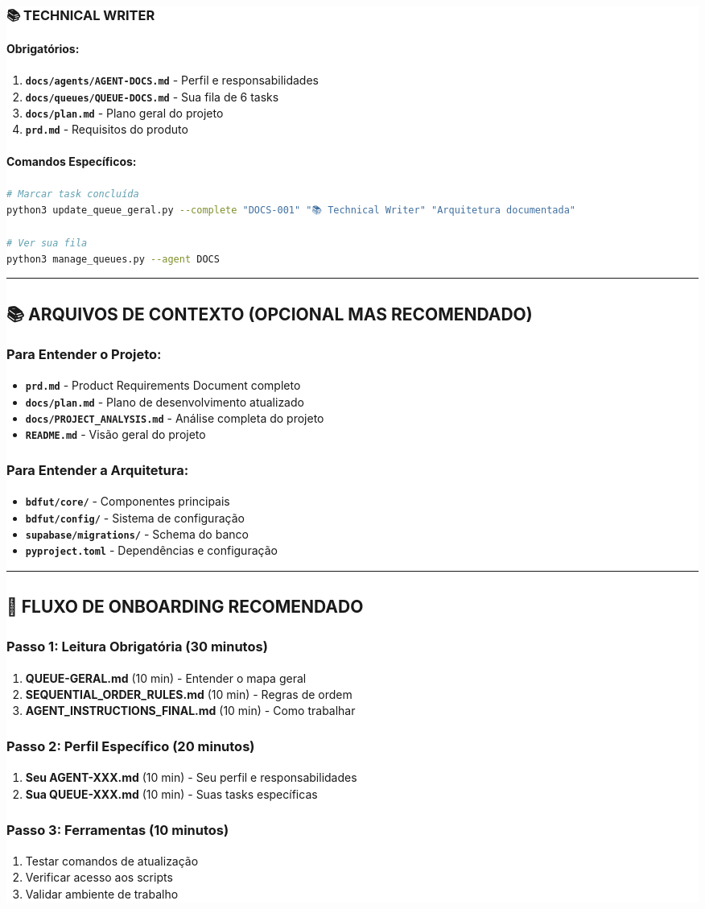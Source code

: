 
### **📚 TECHNICAL WRITER**
#### **Obrigatórios:**
1. **`docs/agents/AGENT-DOCS.md`** - Perfil e responsabilidades
2. **`docs/queues/QUEUE-DOCS.md`** - Sua fila de 6 tasks
3. **`docs/plan.md`** - Plano geral do projeto
4. **`prd.md`** - Requisitos do produto

#### **Comandos Específicos:**
```bash
# Marcar task concluída
python3 update_queue_geral.py --complete "DOCS-001" "📚 Technical Writer" "Arquitetura documentada"

# Ver sua fila
python3 manage_queues.py --agent DOCS
```

---

## 📚 **ARQUIVOS DE CONTEXTO (OPCIONAL MAS RECOMENDADO)**

### **Para Entender o Projeto:**
- **`prd.md`** - Product Requirements Document completo
- **`docs/plan.md`** - Plano de desenvolvimento atualizado
- **`docs/PROJECT_ANALYSIS.md`** - Análise completa do projeto
- **`README.md`** - Visão geral do projeto

### **Para Entender a Arquitetura:**
- **`bdfut/core/`** - Componentes principais
- **`bdfut/config/`** - Sistema de configuração
- **`supabase/migrations/`** - Schema do banco
- **`pyproject.toml`** - Dependências e configuração

---

## 🎯 **FLUXO DE ONBOARDING RECOMENDADO**

### **Passo 1: Leitura Obrigatória (30 minutos)**
1. **QUEUE-GERAL.md** (10 min) - Entender o mapa geral
2. **SEQUENTIAL_ORDER_RULES.md** (10 min) - Regras de ordem
3. **AGENT_INSTRUCTIONS_FINAL.md** (10 min) - Como trabalhar

### **Passo 2: Perfil Específico (20 minutos)**
1. **Seu AGENT-XXX.md** (10 min) - Seu perfil e responsabilidades
2. **Sua QUEUE-XXX.md** (10 min) - Suas tasks específicas

### **Passo 3: Ferramentas (10 minutos)**
1. Testar comandos de atualização
2. Verificar acesso aos scripts
3. Validar ambiente de trabalho
